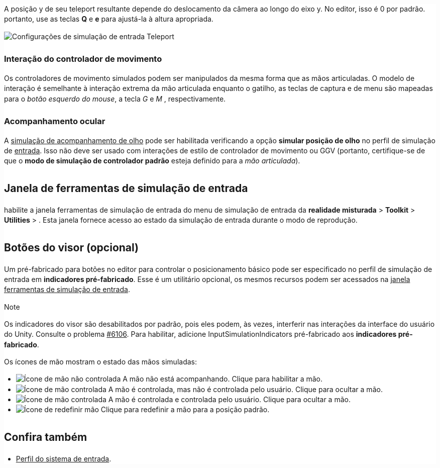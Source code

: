 A posição y de seu teleport resultante depende do deslocamento da câmera ao longo do eixo y. No editor, isso é 0 por padrão. portanto, use as teclas **Q** e **e** para ajustá-la à altura apropriada.

![Configurações de simulação de entrada Teleport](../images/input-simulation/InputSimulationTeleport.gif)

### <a name="motion-controller-interaction"></a>Interação do controlador de movimento

Os controladores de movimento simulados podem ser manipulados da mesma forma que as mãos articuladas. O modelo de interação é semelhante à interação extrema da mão articulada enquanto o gatilho, as teclas de captura e de menu são mapeadas para o *botão esquerdo do mouse*, a tecla *G* e *M* , respectivamente.

### <a name="eye-tracking"></a>Acompanhamento ocular

A [simulação de acompanhamento de olho](../input/eye-tracking/eye-tracking-basic-setup.md#simulating-eye-tracking-in-the-unity-editor) pode ser habilitada verificando a opção **simular posição de olho** no perfil de simulação de [entrada](#enabling-the-input-simulation-service). Isso não deve ser usado com interações de estilo de controlador de movimento ou GGV (portanto, certifique-se de que o **modo de simulação de controlador padrão** esteja definido para a *mão articulada*).

## <a name="input-simulation-tools-window"></a>Janela de ferramentas de simulação de entrada

habilite a janela ferramentas de simulação de entrada do menu de simulação de entrada da **realidade misturada**  >  **Toolkit**  >  **Utilities**  >   . Esta janela fornece acesso ao estado da simulação de entrada durante o modo de reprodução.

## <a name="viewport-buttons-optional"></a>Botões do visor (opcional)

Um pré-fabricado para botões no editor para controlar o posicionamento básico pode ser especificado no perfil de simulação de entrada em **indicadores pré-fabricado**. Esse é um utilitário opcional, os mesmos recursos podem ser acessados na [janela ferramentas de simulação de entrada](#input-simulation-tools-window).

> [!NOTE]
> Os indicadores do visor são desabilitados por padrão, pois eles podem, às vezes, interferir nas interações da interface do usuário do Unity. Consulte o problema [#6106](https://github.com/microsoft/MixedRealityToolkit-Unity/issues/6106). Para habilitar, adicione InputSimulationIndicators pré-fabricado aos **indicadores pré-fabricado**.

Os ícones de mão mostram o estado das mãos simuladas:

* ![Ícone de mão não controlada](../images/input-simulation/MRTK_InputSimulation_HandIndicator_Untracked.png) A mão não está acompanhando. Clique para habilitar a mão.
* ![Ícone de mão controlada](../images/input-simulation/MRTK_InputSimulation_HandIndicator_Tracked.png "Ícone de mão controlada") A mão é controlada, mas não é controlada pelo usuário. Clique para ocultar a mão.
* ![Ícone de mão controlada](../images/input-simulation/MRTK_InputSimulation_HandIndicator_Controlled.png "Ícone de mão controlada") A mão é controlada e controlada pelo usuário. Clique para ocultar a mão.
* ![Ícone de redefinir mão](../images/input-simulation/MRTK_InputSimulation_HandIndicator_Reset.png "Ícone de redefinir mão") Clique para redefinir a mão para a posição padrão.


## <a name="see-also"></a>Confira também

* [Perfil do sistema de entrada](../input/input-providers.md).
